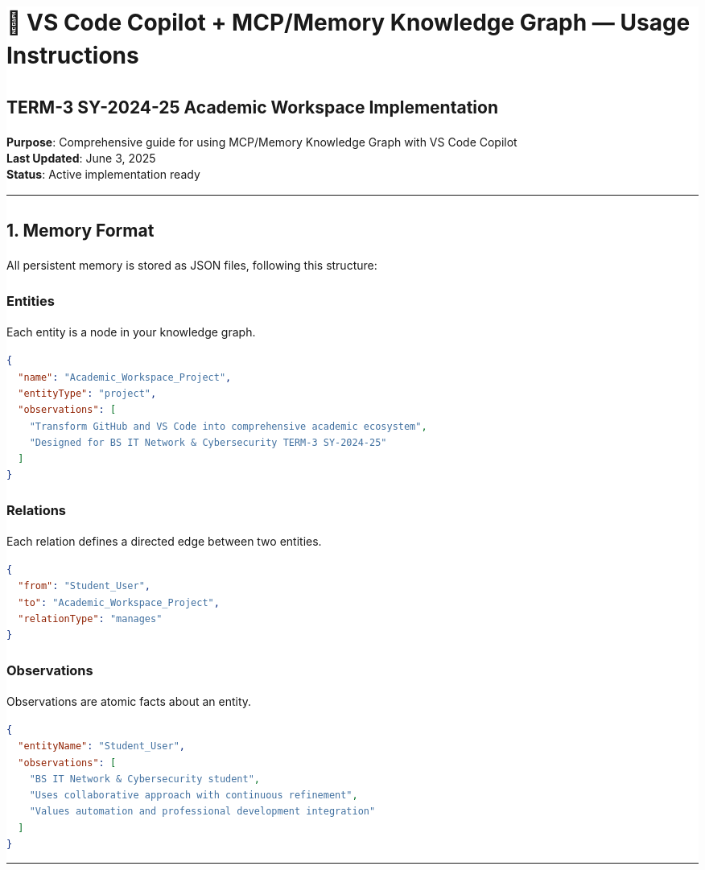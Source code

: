 # 🧠 VS Code Copilot + MCP/Memory Knowledge Graph — Usage Instructions
## TERM-3 SY-2024-25 Academic Workspace Implementation

**Purpose**: Comprehensive guide for using MCP/Memory Knowledge Graph with VS Code Copilot  
**Last Updated**: June 3, 2025  
**Status**: Active implementation ready

---

## 1. **Memory Format**

All persistent memory is stored as JSON files, following this structure:

### **Entities**
Each entity is a node in your knowledge graph.

```json
{
  "name": "Academic_Workspace_Project",
  "entityType": "project",
  "observations": [
    "Transform GitHub and VS Code into comprehensive academic ecosystem",
    "Designed for BS IT Network & Cybersecurity TERM-3 SY-2024-25"
  ]
}
```

### **Relations**
Each relation defines a directed edge between two entities.

```json
{
  "from": "Student_User",
  "to": "Academic_Workspace_Project",
  "relationType": "manages"
}
```

### **Observations**
Observations are atomic facts about an entity.

```json
{
  "entityName": "Student_User",
  "observations": [
    "BS IT Network & Cybersecurity student",
    "Uses collaborative approach with continuous refinement",
    "Values automation and professional development integration"
  ]
}
```

---